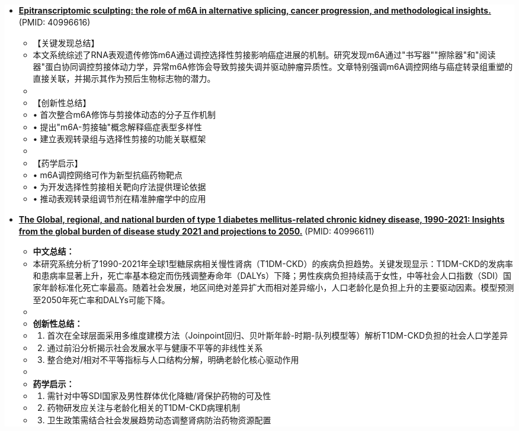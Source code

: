 *   **[Epitranscriptomic sculpting: the role of m6A in alternative splicing, cancer progression, and methodological insights.](https://pubmed.ncbi.nlm.nih.gov/40996616/)** (PMID: 40996616)
    *   【关键发现总结】
    *   本文系统综述了RNA表观遗传修饰m6A通过调控选择性剪接影响癌症进展的机制。研究发现m6A通过"书写器""擦除器"和"阅读器"蛋白协同调控剪接体动力学，异常m6A修饰会导致剪接失调并驱动肿瘤异质性。文章特别强调m6A调控网络与癌症转录组重塑的直接关联，并揭示其作为预后生物标志物的潜力。
    *   
    *   【创新性总结】
    *   • 首次整合m6A修饰与剪接体动态的分子互作机制
    *   • 提出"m6A-剪接轴"概念解释癌症表型多样性
    *   • 建立表观转录组与选择性剪接的功能关联框架
    *   
    *   【药学启示】
    *   • m6A调控网络可作为新型抗癌药物靶点
    *   • 为开发选择性剪接相关靶向疗法提供理论依据
    *   • 推动表观转录组调节剂在精准肿瘤学中的应用

*   **[The Global, regional, and national burden of type 1 diabetes mellitus-related chronic kidney disease, 1990-2021: Insights from the global burden of disease study 2021 and projections to 2050.](https://pubmed.ncbi.nlm.nih.gov/40996611/)** (PMID: 40996611)
    *   **中文总结：**
    *   本研究系统分析了1990-2021年全球1型糖尿病相关慢性肾病（T1DM-CKD）的疾病负担趋势。关键发现显示：T1DM-CKD的发病率和患病率显著上升，死亡率基本稳定而伤残调整寿命年（DALYs）下降；男性疾病负担持续高于女性，中等社会人口指数（SDI）国家年龄标准化死亡率最高。随着社会发展，地区间绝对差异扩大而相对差异缩小，人口老龄化是负担上升的主要驱动因素。模型预测至2050年死亡率和DALYs可能下降。
    *   
    *   **创新性总结：**
    *   1. 首次在全球层面采用多维度建模方法（Joinpoint回归、贝叶斯年龄-时期-队列模型等）解析T1DM-CKD负担的社会人口学差异
    *   2. 通过前沿分析揭示社会发展水平与健康不平等的非线性关系
    *   3. 整合绝对/相对不平等指标与人口结构分解，明确老龄化核心驱动作用
    *   
    *   **药学启示：**
    *   1. 需针对中等SDI国家及男性群体优化降糖/肾保护药物的可及性
    *   2. 药物研发应关注与老龄化相关的T1DM-CKD病理机制
    *   3. 卫生政策需结合社会发展趋势动态调整肾病防治药物资源配置

